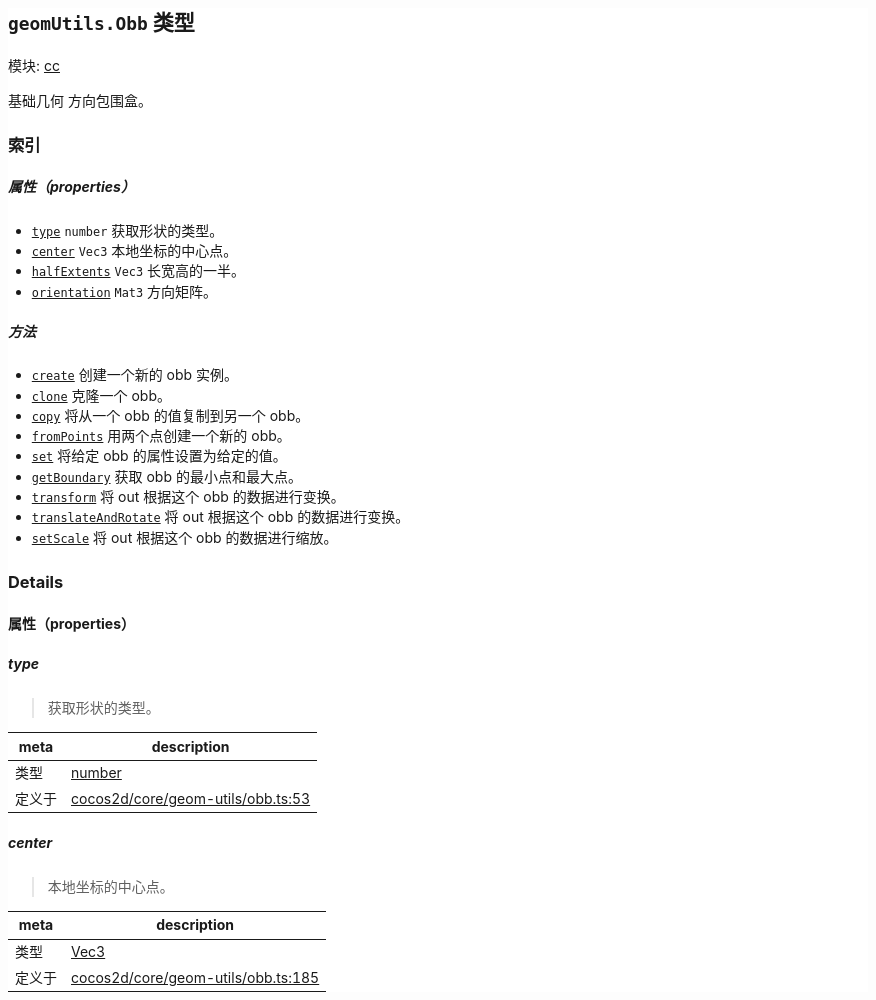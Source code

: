 ## `geomUtils.Obb` 类型



模块: [cc](../modules/cc.md)


基础几何  方向包围盒。



### 索引

##### 属性（properties）

  - [`type`](#type) `number` 获取形状的类型。
  - [`center`](#center) `Vec3` 本地坐标的中心点。
  - [`halfExtents`](#halfextents) `Vec3` 长宽高的一半。
  - [`orientation`](#orientation) `Mat3` 方向矩阵。



##### 方法

  - [`create`](#create) 创建一个新的 obb 实例。
  - [`clone`](#clone) 克隆一个 obb。
  - [`copy`](#copy) 将从一个 obb 的值复制到另一个 obb。
  - [`fromPoints`](#frompoints) 用两个点创建一个新的 obb。
  - [`set`](#set) 将给定 obb 的属性设置为给定的值。
  - [`getBoundary`](#getboundary) 获取 obb 的最小点和最大点。
  - [`transform`](#transform) 将 out 根据这个 obb 的数据进行变换。
  - [`translateAndRotate`](#translateandrotate) 将 out 根据这个 obb 的数据进行变换。
  - [`setScale`](#setscale) 将 out 根据这个 obb 的数据进行缩放。



### Details


#### 属性（properties）


##### type

> 获取形状的类型。

| meta | description |
|------|-------------|
| 类型 | <a href="https://developer.mozilla.org/en/JavaScript/Reference/Global_Objects/Number" class="crosslink external" target="_blank">number</a> |
| 定义于 | [cocos2d/core/geom-utils/obb.ts:53](https://github.com/cocos-creator/engine/blob/ed2b039b9aa8396d7da1c8c1149f41269733e8fd/cocos2d/core/geom-utils/obb.ts#L53) |



##### center

> 本地坐标的中心点。

| meta | description |
|------|-------------|
| 类型 | <a href="../classes/Vec3.html" class="crosslink">Vec3</a> |
| 定义于 | [cocos2d/core/geom-utils/obb.ts:185](https://github.com/cocos-creator/engine/blob/ed2b039b9aa8396d7da1c8c1149f41269733e8fd/cocos2d/core/geom-utils/obb.ts#L185) |

